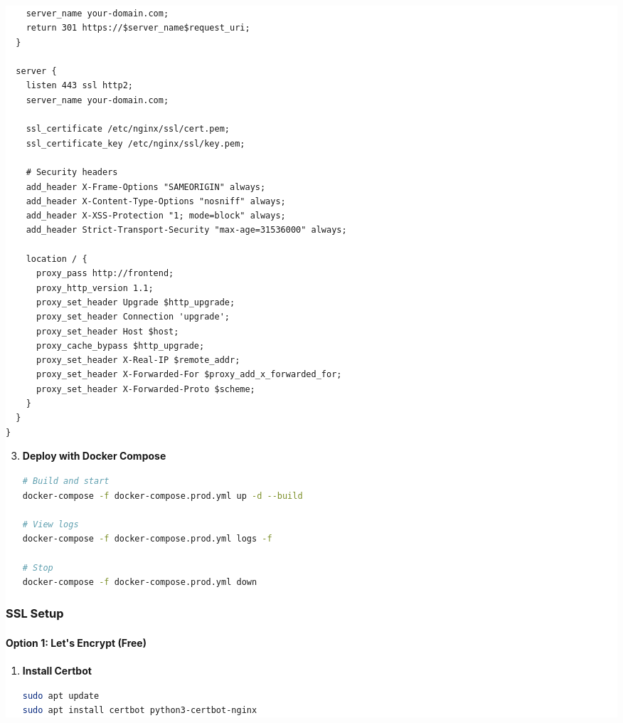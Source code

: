    ```nginx
       server_name your-domain.com;
       return 301 https://$server_name$request_uri;
     }
   
     server {
       listen 443 ssl http2;
       server_name your-domain.com;
   
       ssl_certificate /etc/nginx/ssl/cert.pem;
       ssl_certificate_key /etc/nginx/ssl/key.pem;
       
       # Security headers
       add_header X-Frame-Options "SAMEORIGIN" always;
       add_header X-Content-Type-Options "nosniff" always;
       add_header X-XSS-Protection "1; mode=block" always;
       add_header Strict-Transport-Security "max-age=31536000" always;
   
       location / {
         proxy_pass http://frontend;
         proxy_http_version 1.1;
         proxy_set_header Upgrade $http_upgrade;
         proxy_set_header Connection 'upgrade';
         proxy_set_header Host $host;
         proxy_cache_bypass $http_upgrade;
         proxy_set_header X-Real-IP $remote_addr;
         proxy_set_header X-Forwarded-For $proxy_add_x_forwarded_for;
         proxy_set_header X-Forwarded-Proto $scheme;
       }
     }
   }
   ```

3. **Deploy with Docker Compose**
   ```bash
   # Build and start
   docker-compose -f docker-compose.prod.yml up -d --build
   
   # View logs
   docker-compose -f docker-compose.prod.yml logs -f
   
   # Stop
   docker-compose -f docker-compose.prod.yml down
   ```

### SSL Setup

#### Option 1: Let's Encrypt (Free)

1. **Install Certbot**
   ```bash
   sudo apt update
   sudo apt install certbot python3-certbot-nginx
   ```
